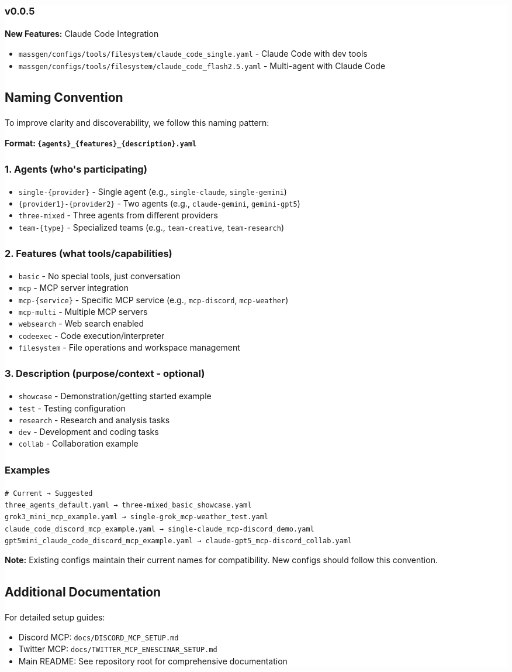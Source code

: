 ### v0.0.5
**New Features:** Claude Code Integration
- `massgen/configs/tools/filesystem/claude_code_single.yaml` - Claude Code with dev tools
- `massgen/configs/tools/filesystem/claude_code_flash2.5.yaml` - Multi-agent with Claude Code

## Naming Convention

To improve clarity and discoverability, we follow this naming pattern:

**Format: `{agents}_{features}_{description}.yaml`**

### 1. Agents (who's participating)
- `single-{provider}` - Single agent (e.g., `single-claude`, `single-gemini`)
- `{provider1}-{provider2}` - Two agents (e.g., `claude-gemini`, `gemini-gpt5`)
- `three-mixed` - Three agents from different providers
- `team-{type}` - Specialized teams (e.g., `team-creative`, `team-research`)

### 2. Features (what tools/capabilities)
- `basic` - No special tools, just conversation
- `mcp` - MCP server integration
- `mcp-{service}` - Specific MCP service (e.g., `mcp-discord`, `mcp-weather`)
- `mcp-multi` - Multiple MCP servers
- `websearch` - Web search enabled
- `codeexec` - Code execution/interpreter
- `filesystem` - File operations and workspace management

### 3. Description (purpose/context - optional)
- `showcase` - Demonstration/getting started example
- `test` - Testing configuration
- `research` - Research and analysis tasks
- `dev` - Development and coding tasks
- `collab` - Collaboration example

### Examples
```
# Current → Suggested
three_agents_default.yaml → three-mixed_basic_showcase.yaml
grok3_mini_mcp_example.yaml → single-grok_mcp-weather_test.yaml
claude_code_discord_mcp_example.yaml → single-claude_mcp-discord_demo.yaml
gpt5mini_claude_code_discord_mcp_example.yaml → claude-gpt5_mcp-discord_collab.yaml
```

**Note:** Existing configs maintain their current names for compatibility. New configs should follow this convention.

## Additional Documentation

For detailed setup guides:
- Discord MCP: `docs/DISCORD_MCP_SETUP.md`
- Twitter MCP: `docs/TWITTER_MCP_ENESCINAR_SETUP.md`
- Main README: See repository root for comprehensive documentation
